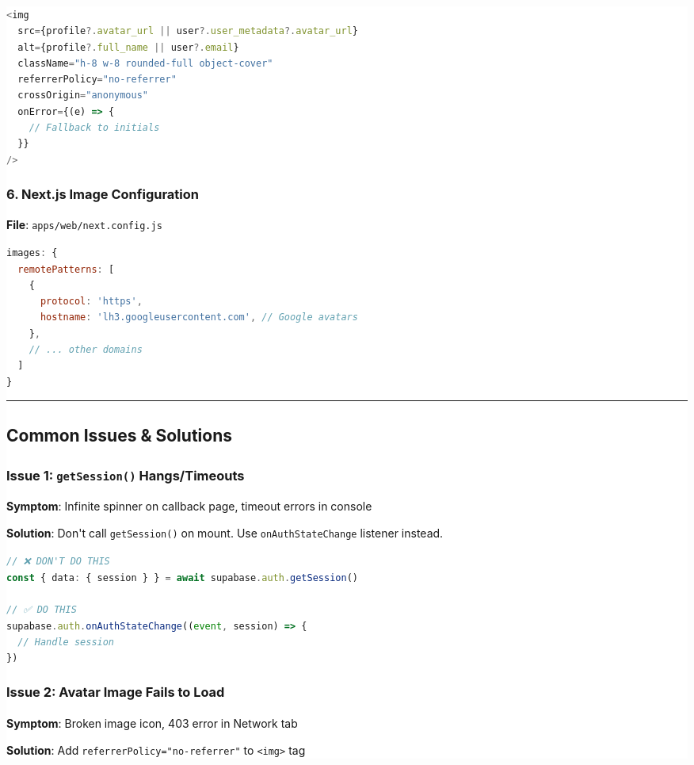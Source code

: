 ```typescript
<img
  src={profile?.avatar_url || user?.user_metadata?.avatar_url}
  alt={profile?.full_name || user?.email}
  className="h-8 w-8 rounded-full object-cover"
  referrerPolicy="no-referrer"
  crossOrigin="anonymous"
  onError={(e) => {
    // Fallback to initials
  }}
/>
```

### 6. Next.js Image Configuration

**File**: `apps/web/next.config.js`

```javascript
images: {
  remotePatterns: [
    {
      protocol: 'https',
      hostname: 'lh3.googleusercontent.com', // Google avatars
    },
    // ... other domains
  ]
}
```

---

## Common Issues & Solutions

### Issue 1: `getSession()` Hangs/Timeouts

**Symptom**: Infinite spinner on callback page, timeout errors in console

**Solution**: Don't call `getSession()` on mount. Use `onAuthStateChange` listener instead.

```typescript
// ❌ DON'T DO THIS
const { data: { session } } = await supabase.auth.getSession()

// ✅ DO THIS
supabase.auth.onAuthStateChange((event, session) => {
  // Handle session
})
```

### Issue 2: Avatar Image Fails to Load

**Symptom**: Broken image icon, 403 error in Network tab

**Solution**: Add `referrerPolicy="no-referrer"` to `<img>` tag
